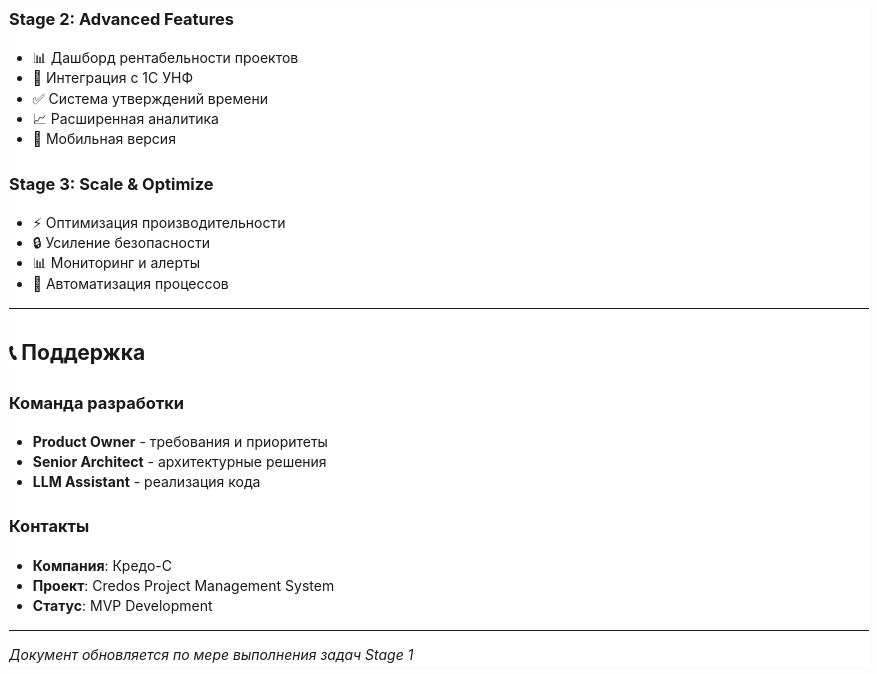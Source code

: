 ### Stage 2: Advanced Features
- 📊 Дашборд рентабельности проектов
- 🔗 Интеграция с 1С УНФ
- ✅ Система утверждений времени
- 📈 Расширенная аналитика
- 📱 Мобильная версия

### Stage 3: Scale & Optimize
- ⚡ Оптимизация производительности
- 🔒 Усиление безопасности
- 📊 Мониторинг и алерты
- 🤖 Автоматизация процессов

---

## 📞 Поддержка

### Команда разработки
- **Product Owner** - требования и приоритеты
- **Senior Architect** - архитектурные решения
- **LLM Assistant** - реализация кода

### Контакты
- **Компания**: Кредо-С
- **Проект**: Credos Project Management System
- **Статус**: MVP Development

---

*Документ обновляется по мере выполнения задач Stage 1*
